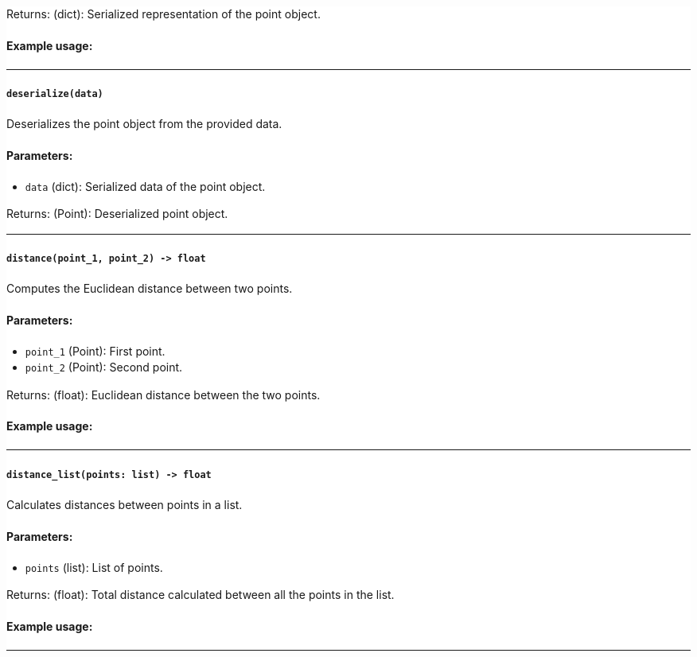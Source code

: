 Returns:
(dict): Serialized representation of the point object.

#### Example usage:

```python

```

---

#### `deserialize(data)`

Deserializes the point object from the provided data.

#### Parameters:
- `data` (dict): Serialized data of the point object.

Returns:
(Point): Deserialized point object.

---

#### `distance(point_1, point_2) -> float`

Computes the Euclidean distance between two points.

#### Parameters:
- `point_1` (Point): First point.
- `point_2` (Point): Second point.

Returns:
(float): Euclidean distance between the two points.

#### Example usage:

```python

```

---

#### `distance_list(points: list) -> float`

Calculates distances between points in a list.

#### Parameters:
- `points` (list): List of points.

Returns:
(float): Total distance calculated between all the points in the list.

#### Example usage:

```python

```

---